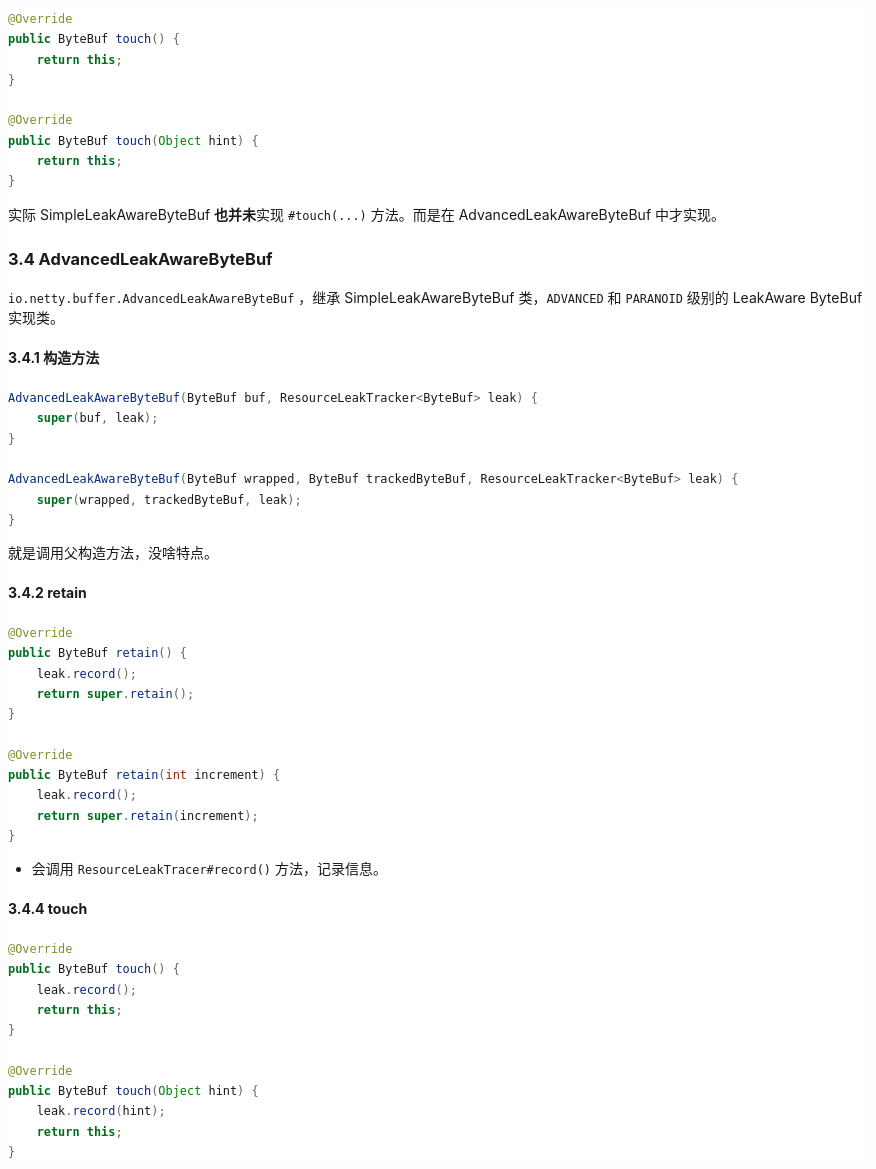```java
@Override
public ByteBuf touch() {
    return this;
}

@Override
public ByteBuf touch(Object hint) {
    return this;
}
```

实际 SimpleLeakAwareByteBuf **也并未**实现 `#touch(...)` 方法。而是在 AdvancedLeakAwareByteBuf 中才实现。

### 3.4 AdvancedLeakAwareByteBuf

`io.netty.buffer.AdvancedLeakAwareByteBuf` ，继承 SimpleLeakAwareByteBuf 类，`ADVANCED` 和 `PARANOID` 级别的 LeakAware ByteBuf 实现类。

#### 3.4.1 构造方法

```java
AdvancedLeakAwareByteBuf(ByteBuf buf, ResourceLeakTracker<ByteBuf> leak) {
    super(buf, leak);
}

AdvancedLeakAwareByteBuf(ByteBuf wrapped, ByteBuf trackedByteBuf, ResourceLeakTracker<ByteBuf> leak) {
    super(wrapped, trackedByteBuf, leak);
}
```

就是调用父构造方法，没啥特点。

#### 3.4.2 retain

```java
@Override
public ByteBuf retain() {
    leak.record();
    return super.retain();
}

@Override
public ByteBuf retain(int increment) {
    leak.record();
    return super.retain(increment);
}
```

- 会调用 `ResourceLeakTracer#record()` 方法，记录信息。

#### 3.4.4 touch

```java
@Override
public ByteBuf touch() {
    leak.record();
    return this;
}

@Override
public ByteBuf touch(Object hint) {
    leak.record(hint);
    return this;
}
```
